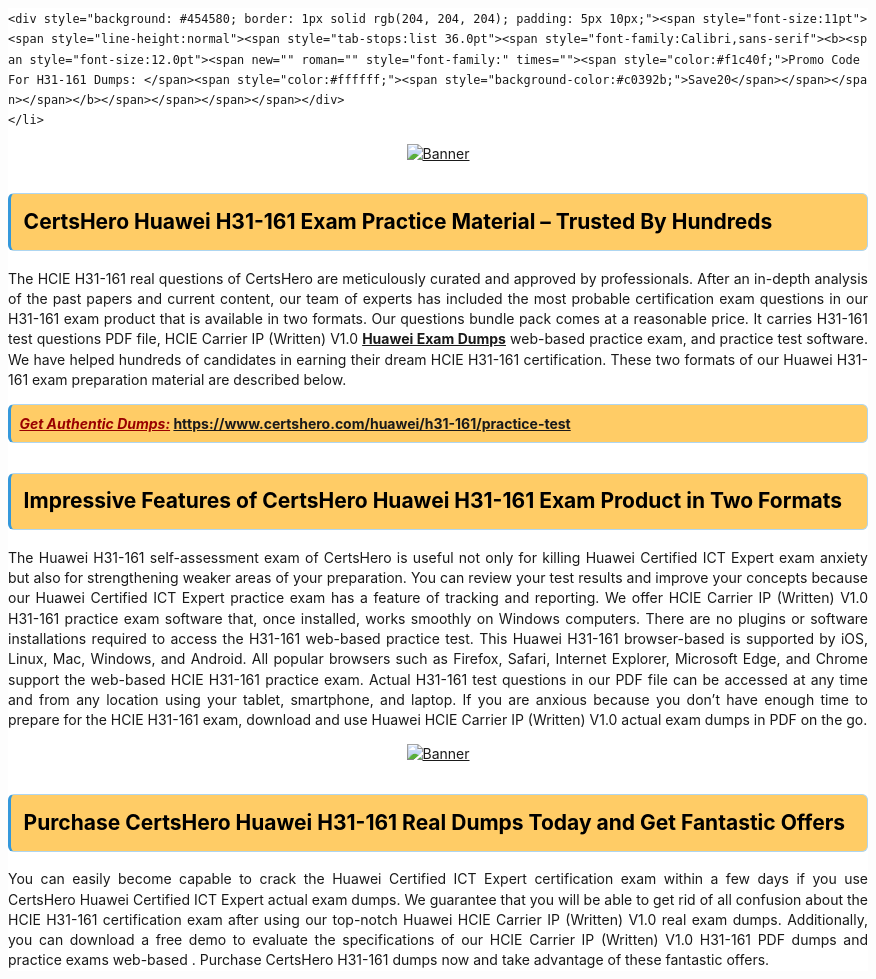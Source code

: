 	<div style="background: #454580; border: 1px solid rgb(204, 204, 204); padding: 5px 10px;"><span style="font-size:11pt"><span style="line-height:normal"><span style="tab-stops:list 36.0pt"><span style="font-family:Calibri,sans-serif"><b><span style="font-size:12.0pt"><span new="" roman="" style="font-family:" times=""><span style="color:#f1c40f;">Promo Code For H31-161 Dumps: </span><span style="color:#ffffff;"><span style="background-color:#c0392b;">Save20</span></span></span></span></b></span></span></span></span></div>
	</li>
</ul>

<p style="text-align: center;"><a href="https://www.certshero.com/product-detail/h31-161"><img width="100%" src="https://i.imgur.com/UZuq4Dk.jpg" alt="Banner"/></a></p>

<h2><strong><span style="display:block; color:#000000; background:#ffcc66; border: 0.5px solid #AED6F1 ; border-left: 3px solid #3498DB; padding: .6em; border-radius: 6px;">CertsHero Huawei H31-161 Exam Practice Material – Trusted By Hundreds</span></strong></h2>

<p style="text-align: justify;">The HCIE H31-161 real questions of CertsHero are meticulously curated and approved by professionals. After an in-depth analysis of the past papers and current content, our team of experts has included the most probable certification exam questions in our H31-161 exam product that is available in two formats. Our questions bundle pack comes at a reasonable price. It carries H31-161 test questions PDF file, HCIE Carrier IP (Written) V1.0 <a href="https://www.certshero.com/huawei"><strong> Huawei Exam Dumps</strong></a> web-based practice exam, and practice test software. We have helped hundreds of candidates in earning their dream HCIE H31-161 certification. These two formats of our Huawei H31-161 exam preparation material are described below.</p>

<p><strong><span style="display:block; color:#990000; background:#ffcc66; border: 0.5px solid #AED6F1 ; border-left: 3px solid #3498DB; padding: .6em; border-radius: 6px;"><span style="font-size:14px;"><u><i>Get Authentic Dumps:</i></u></span> <a href="https://www.certshero.com/huawei/h31-161/practice-test">https://www.certshero.com/huawei/h31-161/practice-test</a></span></strong></p>

<h2><strong><span style="display:block; color:#000000; background:#ffcc66; border: 0.5px solid #AED6F1 ; border-left: 3px solid #3498DB; padding: .6em; border-radius: 6px;">Impressive Features of CertsHero Huawei H31-161 Exam Product in Two Formats</span></strong></h2>

<p style="text-align: justify;">The Huawei H31-161 self-assessment exam of CertsHero is useful not only for killing Huawei Certified ICT Expert exam anxiety but also for strengthening weaker areas of your preparation. You can review your test results and improve your concepts because our Huawei Certified ICT Expert practice exam has a feature of tracking and reporting. We offer HCIE Carrier IP (Written) V1.0 H31-161 practice exam software that, once installed, works smoothly on Windows computers. There are no plugins or software installations required to access the H31-161 web-based practice test. This Huawei H31-161 browser-based is supported by iOS, Linux, Mac, Windows, and Android. All popular browsers such as Firefox, Safari, Internet Explorer, Microsoft Edge, and Chrome support the web-based HCIE H31-161 practice exam. Actual H31-161 test questions in our PDF file can be accessed at any time and from any location using your tablet, smartphone, and laptop. If you are anxious because you don’t have enough time to prepare for the HCIE H31-161 exam, download and use Huawei HCIE Carrier IP (Written) V1.0 actual exam dumps in PDF on the go.</p>

<p style="text-align: center;"><a href="https://www.certshero.com/product-detail/h31-161"><img width="100%" src="https://i.imgur.com/CxZ2tFo.jpg" alt="Banner"/></a></p>

<h2><strong><span style="display:block; color:#000000; background:#ffcc66; border: 0.5px solid #AED6F1 ; border-left: 3px solid #3498DB; padding: .6em; border-radius: 6px;">Purchase CertsHero Huawei H31-161 Real Dumps Today and Get Fantastic Offers</span></strong></h2>

<p style="text-align: justify;">You can easily become capable to crack the Huawei Certified ICT Expert certification exam within a few days if you use CertsHero Huawei Certified ICT Expert actual exam dumps. We guarantee that you will be able to get rid of all confusion about the HCIE H31-161 certification exam after using our top-notch Huawei HCIE Carrier IP (Written) V1.0 real exam dumps. Additionally, you can download a free demo to evaluate the specifications of our HCIE Carrier IP (Written) V1.0 H31-161 PDF dumps and practice exams web-based . Purchase CertsHero H31-161 dumps now and take advantage of these fantastic offers.</p>
